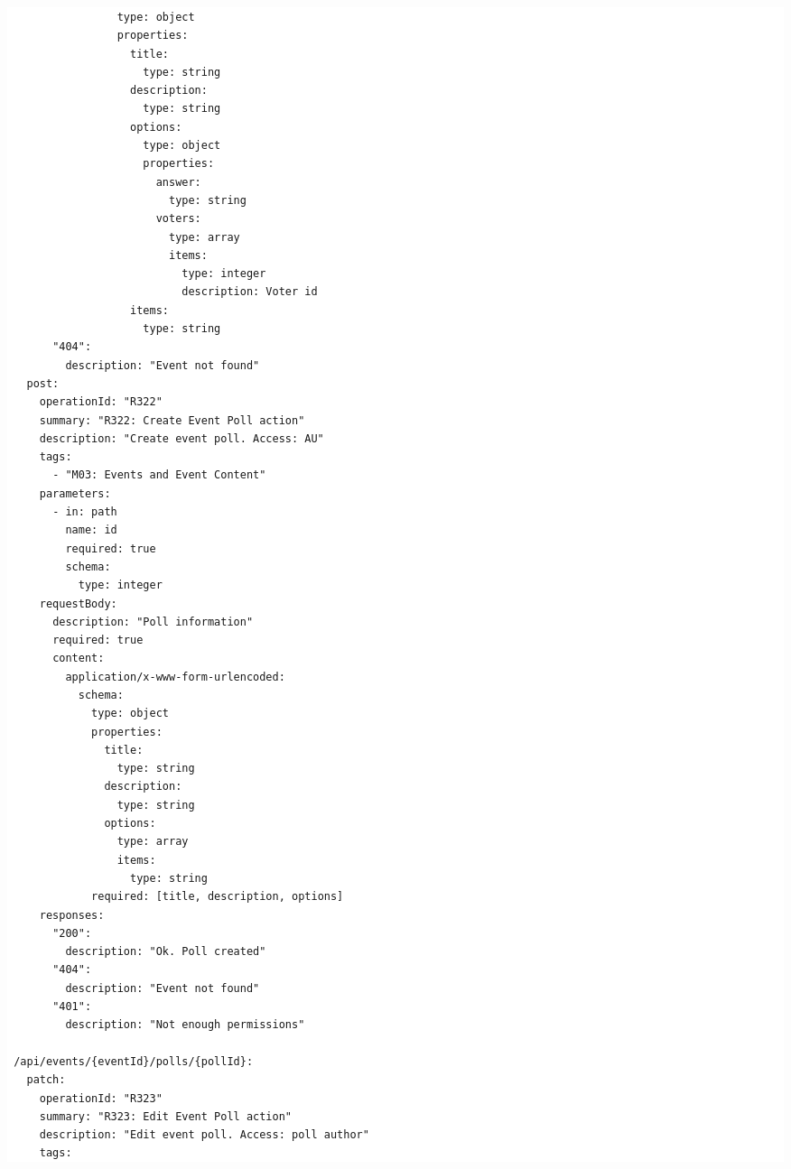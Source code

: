 ```openapi: "3.0.2"
                 type: object
                 properties:
                   title:
                     type: string
                   description:
                     type: string
                   options:
                     type: object
                     properties:
                       answer:
                         type: string
                       voters:
                         type: array
                         items:
                           type: integer
                           description: Voter id
                   items:
                     type: string
       "404":
         description: "Event not found"
   post:
     operationId: "R322"
     summary: "R322: Create Event Poll action"
     description: "Create event poll. Access: AU"
     tags:
       - "M03: Events and Event Content"
     parameters:
       - in: path
         name: id
         required: true
         schema:
           type: integer
     requestBody:
       description: "Poll information"
       required: true
       content:
         application/x-www-form-urlencoded:
           schema:
             type: object
             properties:
               title:
                 type: string
               description:
                 type: string
               options:
                 type: array
                 items:
                   type: string
             required: [title, description, options]
     responses:
       "200":
         description: "Ok. Poll created"
       "404":
         description: "Event not found"
       "401":
         description: "Not enough permissions"

 /api/events/{eventId}/polls/{pollId}:
   patch:
     operationId: "R323"
     summary: "R323: Edit Event Poll action"
     description: "Edit event poll. Access: poll author"
     tags:
```